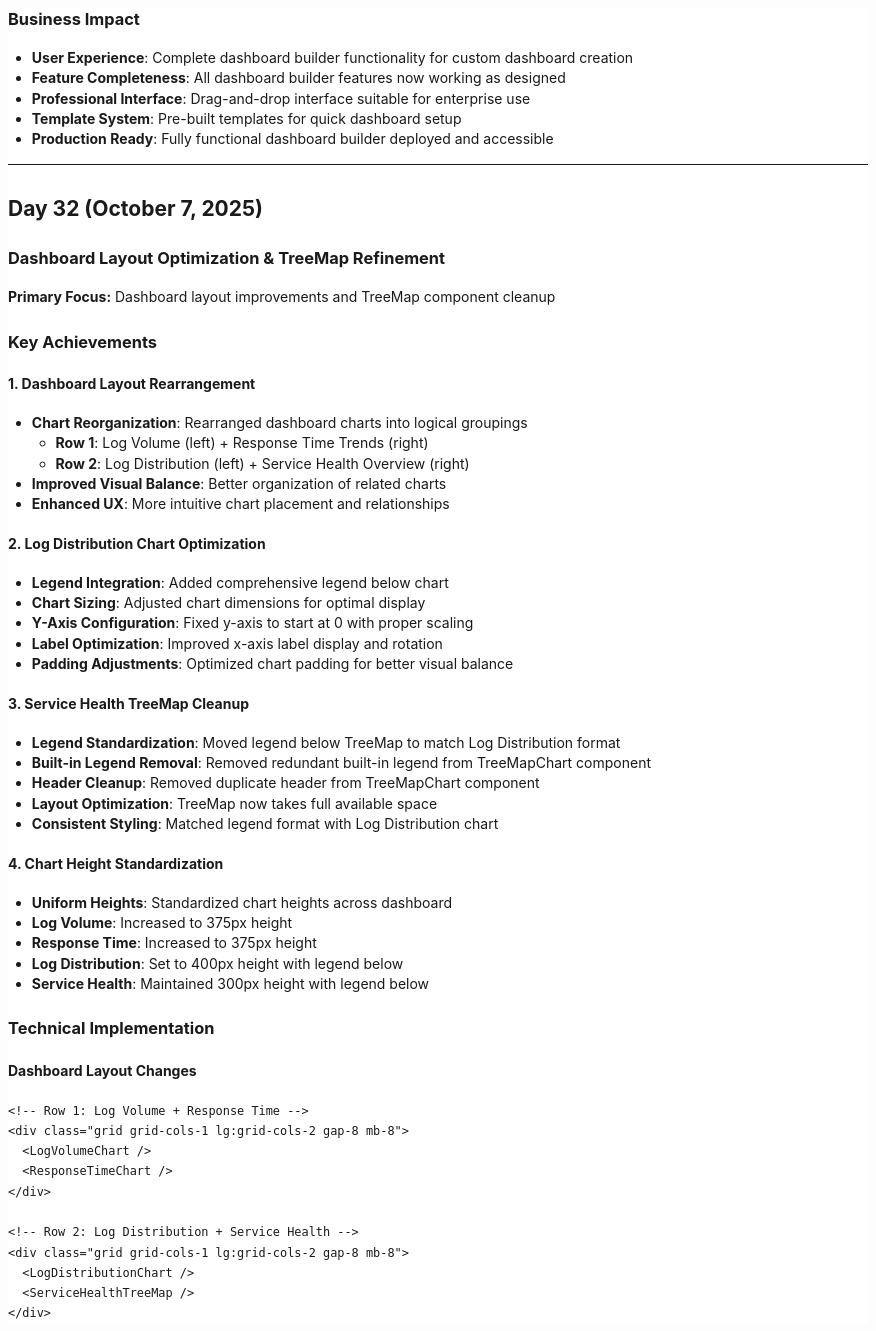 ### **Business Impact**
- **User Experience**: Complete dashboard builder functionality for custom dashboard creation
- **Feature Completeness**: All dashboard builder features now working as designed
- **Professional Interface**: Drag-and-drop interface suitable for enterprise use
- **Template System**: Pre-built templates for quick dashboard setup
- **Production Ready**: Fully functional dashboard builder deployed and accessible

---

## Day 32 (October 7, 2025)
### **Dashboard Layout Optimization & TreeMap Refinement**

**Primary Focus:** Dashboard layout improvements and TreeMap component cleanup

### **Key Achievements**

#### **1. Dashboard Layout Rearrangement**
- **Chart Reorganization**: Rearranged dashboard charts into logical groupings
  - **Row 1**: Log Volume (left) + Response Time Trends (right)
  - **Row 2**: Log Distribution (left) + Service Health Overview (right)
- **Improved Visual Balance**: Better organization of related charts
- **Enhanced UX**: More intuitive chart placement and relationships

#### **2. Log Distribution Chart Optimization**
- **Legend Integration**: Added comprehensive legend below chart
- **Chart Sizing**: Adjusted chart dimensions for optimal display
- **Y-Axis Configuration**: Fixed y-axis to start at 0 with proper scaling
- **Label Optimization**: Improved x-axis label display and rotation
- **Padding Adjustments**: Optimized chart padding for better visual balance

#### **3. Service Health TreeMap Cleanup**
- **Legend Standardization**: Moved legend below TreeMap to match Log Distribution format
- **Built-in Legend Removal**: Removed redundant built-in legend from TreeMapChart component
- **Header Cleanup**: Removed duplicate header from TreeMapChart component
- **Layout Optimization**: TreeMap now takes full available space
- **Consistent Styling**: Matched legend format with Log Distribution chart

#### **4. Chart Height Standardization**
- **Uniform Heights**: Standardized chart heights across dashboard
- **Log Volume**: Increased to 375px height
- **Response Time**: Increased to 375px height
- **Log Distribution**: Set to 400px height with legend below
- **Service Health**: Maintained 300px height with legend below

### **Technical Implementation**

#### **Dashboard Layout Changes**
```vue
<!-- Row 1: Log Volume + Response Time -->
<div class="grid grid-cols-1 lg:grid-cols-2 gap-8 mb-8">
  <LogVolumeChart />
  <ResponseTimeChart />
</div>

<!-- Row 2: Log Distribution + Service Health -->
<div class="grid grid-cols-1 lg:grid-cols-2 gap-8 mb-8">
  <LogDistributionChart />
  <ServiceHealthTreeMap />
</div>
```
